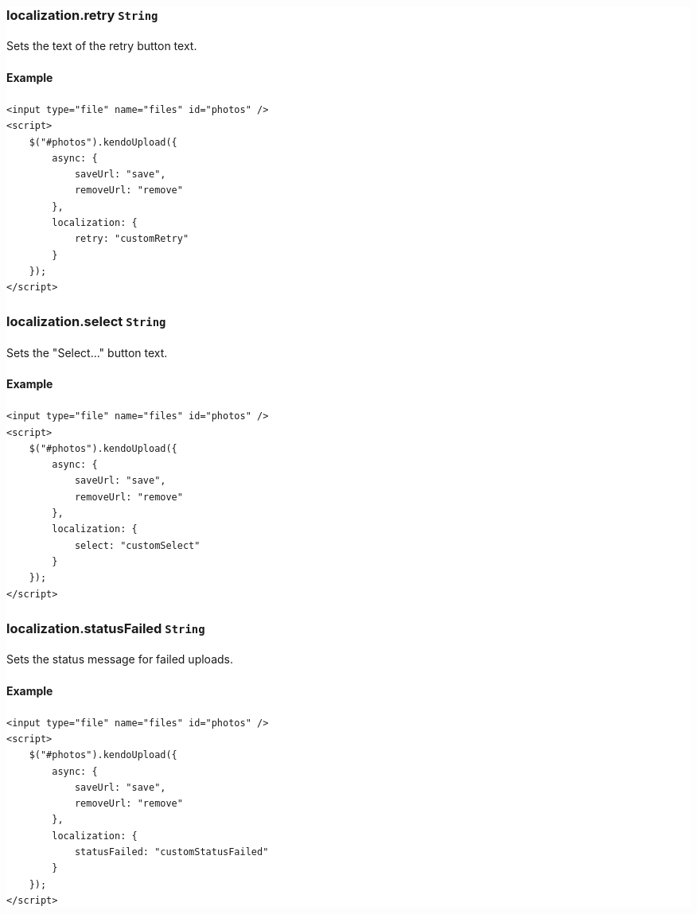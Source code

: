 ### localization.retry `String`

Sets the text of the retry button text.

#### Example

	<input type="file" name="files" id="photos" />
	<script>
	    $("#photos").kendoUpload({
	        async: {
	            saveUrl: "save",
	            removeUrl: "remove"
	        },
	        localization: {
	            retry: "customRetry"
	        }
	    });
	</script>

### localization.select `String`

Sets the "Select..." button text.

#### Example

	<input type="file" name="files" id="photos" />
	<script>
	    $("#photos").kendoUpload({
	        async: {
	            saveUrl: "save",
	            removeUrl: "remove"
	        },
	        localization: {
	            select: "customSelect"
	        }
	    });
	</script>

### localization.statusFailed `String`

Sets the status message for failed uploads.

#### Example

	<input type="file" name="files" id="photos" />
	<script>
	    $("#photos").kendoUpload({
	        async: {
	            saveUrl: "save",
	            removeUrl: "remove"
	        },
	        localization: {
	            statusFailed: "customStatusFailed"
	        }
	    });
	</script>

